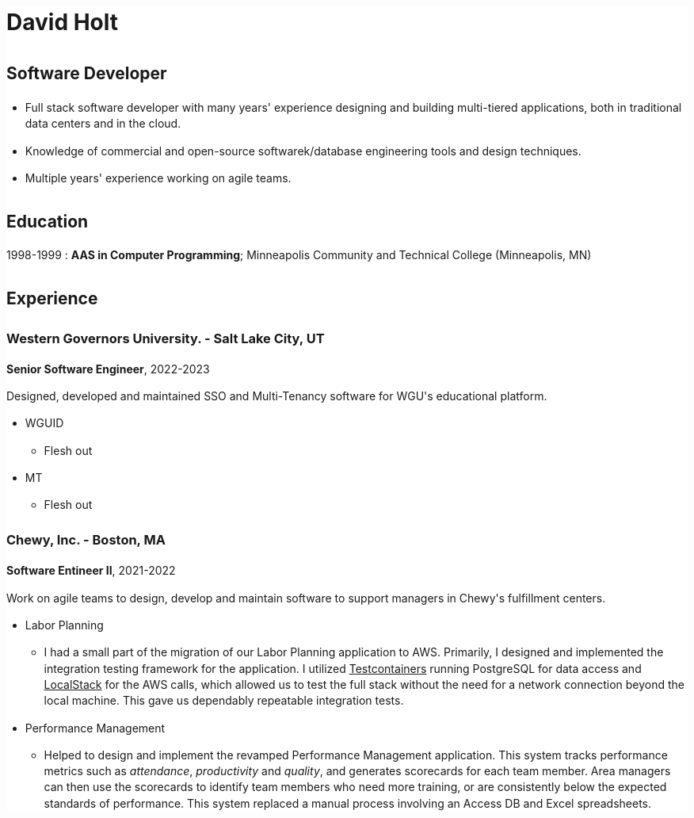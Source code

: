 David Holt
============

Software Developer
-----------------

* Full stack software developer with many years' experience designing and building multi-tiered applications, both in traditional data centers and in the cloud.

* Knowledge of commercial and open-source softwarek/database engineering tools and design techniques.

* Multiple years' experience working on agile teams.

Education
---------

1998-1999
:   **AAS in Computer Programming**; Minneapolis Community and Technical College (Minneapolis, MN)

Experience
----------

### Western Governors University. - Salt Lake City, UT

**Senior Software Engineer**, 2022-2023

Designed, developed and maintained SSO and Multi-Tenancy software for WGU's educational platform.

* WGUID

    * Flesh out

* MT

    * Flesh out

### Chewy, Inc. - Boston, MA

**Software Entineer II**, 2021-2022

Work on agile teams to design, develop and maintain software to support managers in Chewy's fulfillment centers.

* Labor Planning

    * I had a small part of the migration of our Labor Planning application to AWS. Primarily, I designed and implemented the integration testing framework for the application. I utilized [Testcontainers](https://testcontainers.com) running PostgreSQL for data access and [LocalStack](https://www.localstack.cloud) for the AWS calls, which allowed us to test the full stack without the need for a network connection beyond the local machine. This gave us dependably repeatable integration tests.

* Performance Management

    * Helped to design and implement the revamped Performance Management application. This system tracks performance metrics such as *attendance*, *productivity* and *quality*, and generates scorecards for each team member. Area managers can then use the scorecards to identify team members who need more training, or are consistently below the expected standards of performance. This system replaced a manual process involving an Access DB and Excel spreadsheets.
